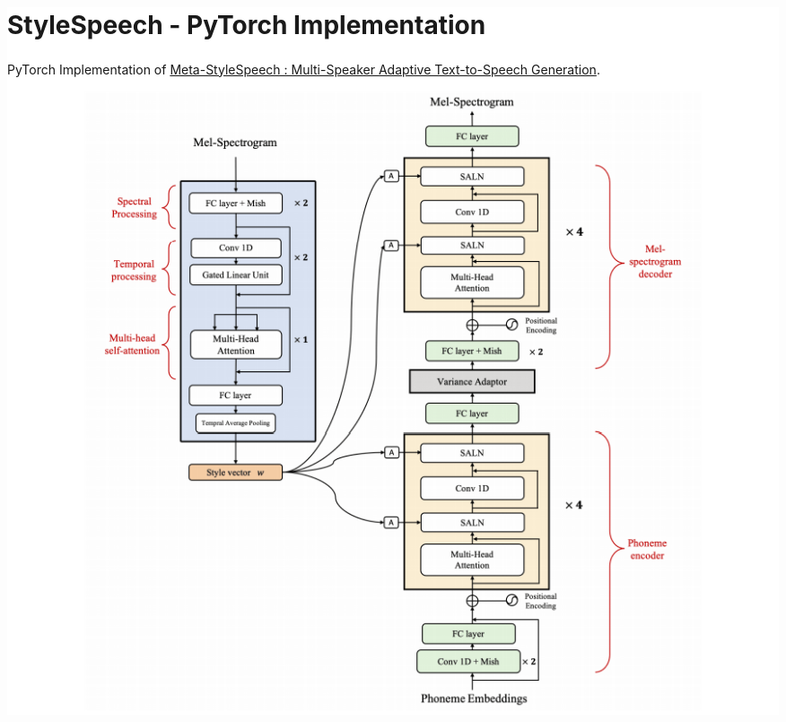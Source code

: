 # StyleSpeech - PyTorch Implementation

PyTorch Implementation of [Meta-StyleSpeech : Multi-Speaker Adaptive Text-to-Speech Generation](https://arxiv.org/abs/2106.03153). 

<p align="center">
    <img src="img/model_1.png" width="80%">
</p>

<p align="center">